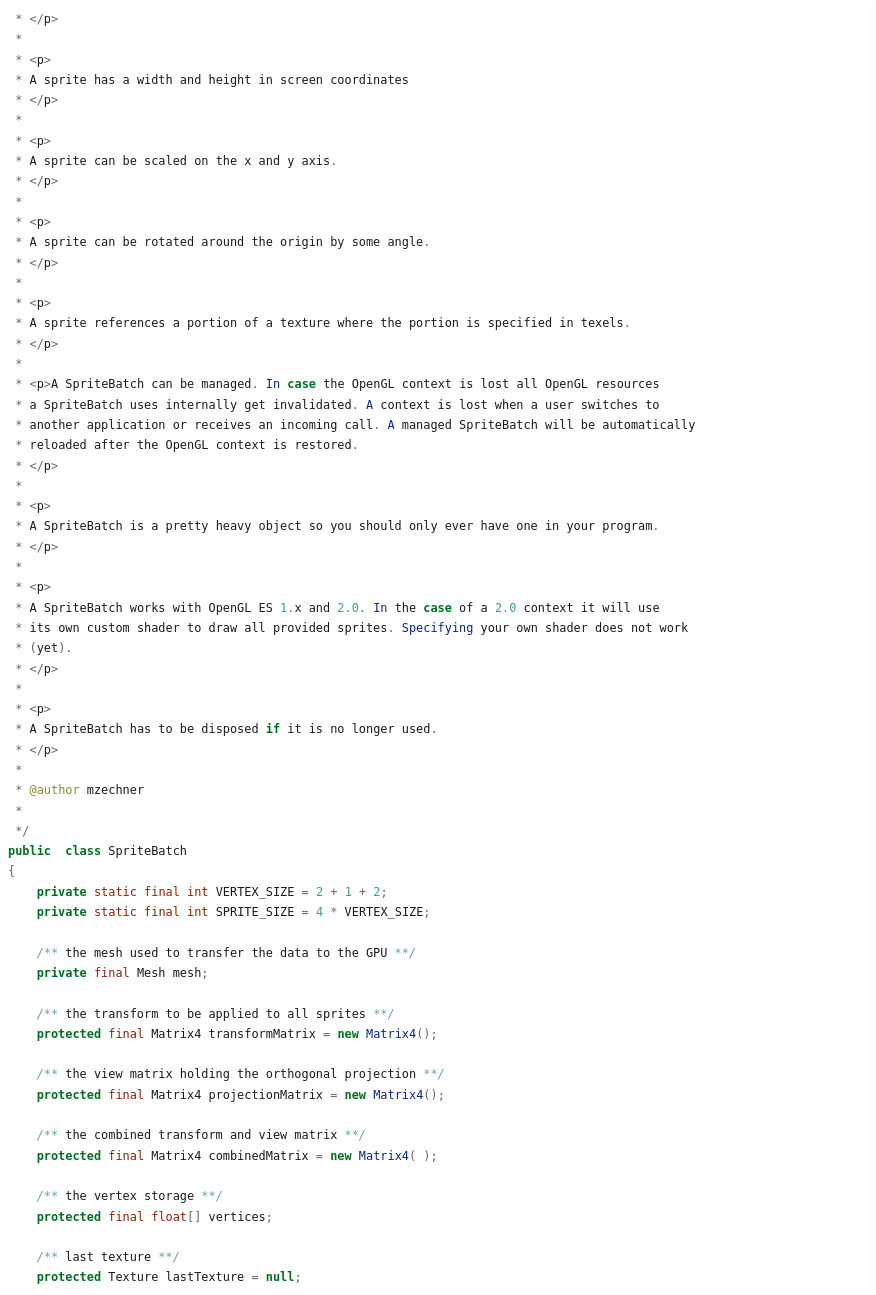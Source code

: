 ```java
 * </p>
 * 
 * <p>
 * A sprite has a width and height in screen coordinates
 * </p>
 * 
 * <p>
 * A sprite can be scaled on the x and y axis.
 * </p>
 *
 * <p>
 * A sprite can be rotated around the origin by some angle.
 * </p>
 * 
 * <p>
 * A sprite references a portion of a texture where the portion is specified in texels.
 * </p>
 * 
 * <p>A SpriteBatch can be managed. In case the OpenGL context is lost all OpenGL resources
 * a SpriteBatch uses internally get invalidated. A context is lost when a user switches to
 * another application or receives an incoming call. A managed SpriteBatch will be automatically
 * reloaded after the OpenGL context is restored.
 * </p>
 * 
 * <p>
 * A SpriteBatch is a pretty heavy object so you should only ever have one in your program.
 * </p>
 * 
 * <p>
 * A SpriteBatch works with OpenGL ES 1.x and 2.0. In the case of a 2.0 context it will use
 * its own custom shader to draw all provided sprites. Specifying your own shader does not work
 * (yet).
 * </p>
 * 
 * <p>
 * A SpriteBatch has to be disposed if it is no longer used.
 * </p>
 * 
 * @author mzechner
 *
 */
public  class SpriteBatch
{		
	private static final int VERTEX_SIZE = 2 + 1 + 2;
	private static final int SPRITE_SIZE = 4 * VERTEX_SIZE;
	
	/** the mesh used to transfer the data to the GPU **/
	private final Mesh mesh;
	
	/** the transform to be applied to all sprites **/
	protected final Matrix4 transformMatrix = new Matrix4();
	
	/** the view matrix holding the orthogonal projection **/
	protected final Matrix4 projectionMatrix = new Matrix4();
	
	/** the combined transform and view matrix **/
	protected final Matrix4 combinedMatrix = new Matrix4( );
	
	/** the vertex storage **/
	protected final float[] vertices;
	
	/** last texture **/
	protected Texture lastTexture = null;
```